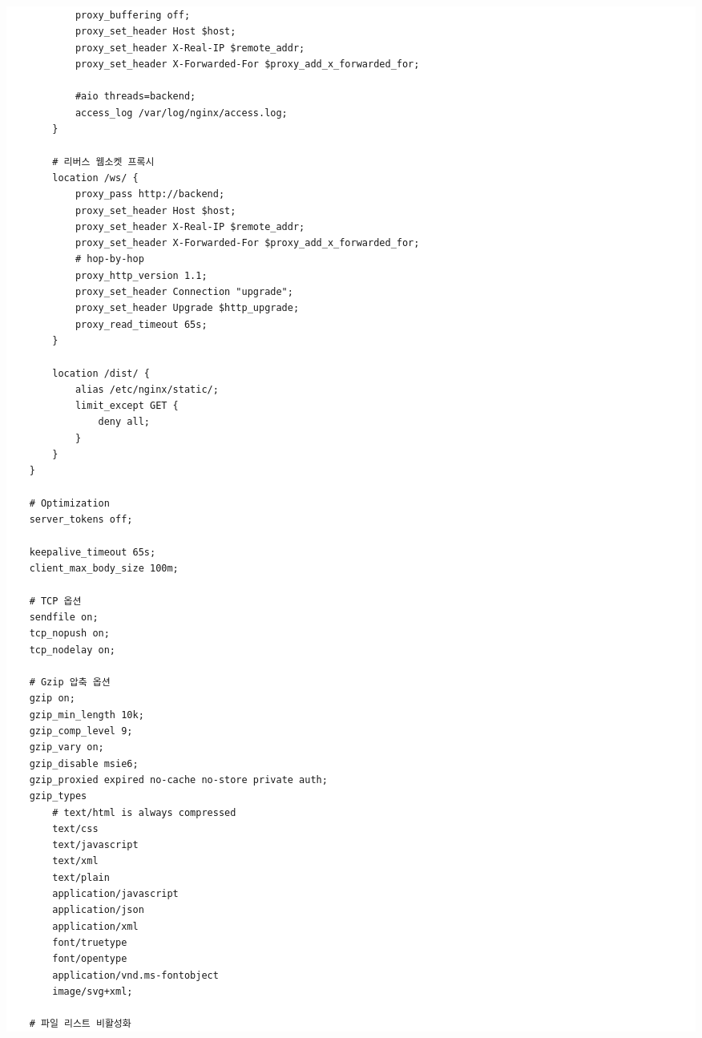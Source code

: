 ```nginx
            proxy_buffering off;
            proxy_set_header Host $host;
            proxy_set_header X-Real-IP $remote_addr;
            proxy_set_header X-Forwarded-For $proxy_add_x_forwarded_for;

            #aio threads=backend;
            access_log /var/log/nginx/access.log;
        }

        # 리버스 웹소켓 프록시
        location /ws/ {
            proxy_pass http://backend;
            proxy_set_header Host $host;
            proxy_set_header X-Real-IP $remote_addr;
            proxy_set_header X-Forwarded-For $proxy_add_x_forwarded_for;
            # hop-by-hop
            proxy_http_version 1.1;
            proxy_set_header Connection "upgrade";
            proxy_set_header Upgrade $http_upgrade;
            proxy_read_timeout 65s;
        }

        location /dist/ {
            alias /etc/nginx/static/;
            limit_except GET {
                deny all;
            }
        }
    }

    # Optimization
    server_tokens off;

    keepalive_timeout 65s;
    client_max_body_size 100m;

    # TCP 옵션
    sendfile on;
    tcp_nopush on;
    tcp_nodelay on;

    # Gzip 압축 옵션
    gzip on;
    gzip_min_length 10k;
    gzip_comp_level 9;
    gzip_vary on;
    gzip_disable msie6;
    gzip_proxied expired no-cache no-store private auth;
    gzip_types
        # text/html is always compressed
        text/css
        text/javascript
        text/xml
        text/plain
        application/javascript
        application/json
        application/xml
        font/truetype
        font/opentype
        application/vnd.ms-fontobject
        image/svg+xml;

    # 파일 리스트 비활성화
```